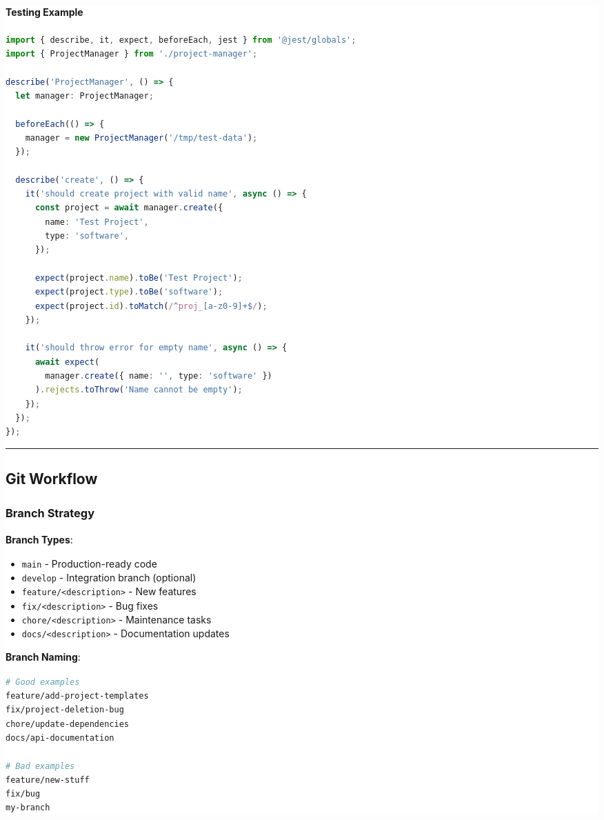 
#### Testing Example

```typescript
import { describe, it, expect, beforeEach, jest } from '@jest/globals';
import { ProjectManager } from './project-manager';

describe('ProjectManager', () => {
  let manager: ProjectManager;
  
  beforeEach(() => {
    manager = new ProjectManager('/tmp/test-data');
  });
  
  describe('create', () => {
    it('should create project with valid name', async () => {
      const project = await manager.create({
        name: 'Test Project',
        type: 'software',
      });
      
      expect(project.name).toBe('Test Project');
      expect(project.type).toBe('software');
      expect(project.id).toMatch(/^proj_[a-z0-9]+$/);
    });
    
    it('should throw error for empty name', async () => {
      await expect(
        manager.create({ name: '', type: 'software' })
      ).rejects.toThrow('Name cannot be empty');
    });
  });
});
```

---

## Git Workflow

### Branch Strategy

**Branch Types**:
- `main` - Production-ready code
- `develop` - Integration branch (optional)
- `feature/<description>` - New features
- `fix/<description>` - Bug fixes
- `chore/<description>` - Maintenance tasks
- `docs/<description>` - Documentation updates

**Branch Naming**:
```bash
# Good examples
feature/add-project-templates
fix/project-deletion-bug
chore/update-dependencies
docs/api-documentation

# Bad examples
feature/new-stuff
fix/bug
my-branch
```
